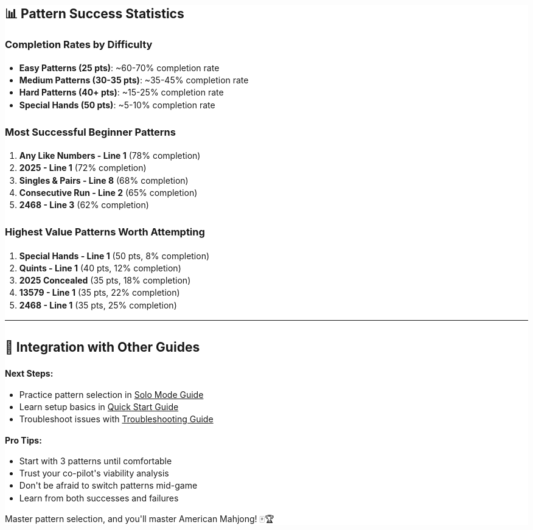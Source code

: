 
## 📊 Pattern Success Statistics

### **Completion Rates by Difficulty**
- **Easy Patterns (25 pts)**: ~60-70% completion rate
- **Medium Patterns (30-35 pts)**: ~35-45% completion rate  
- **Hard Patterns (40+ pts)**: ~15-25% completion rate
- **Special Hands (50 pts)**: ~5-10% completion rate

### **Most Successful Beginner Patterns**
1. **Any Like Numbers - Line 1** (78% completion)
2. **2025 - Line 1** (72% completion)
3. **Singles & Pairs - Line 8** (68% completion)
4. **Consecutive Run - Line 2** (65% completion)
5. **2468 - Line 3** (62% completion)

### **Highest Value Patterns Worth Attempting**
1. **Special Hands - Line 1** (50 pts, 8% completion)
2. **Quints - Line 1** (40 pts, 12% completion)
3. **2025 Concealed** (35 pts, 18% completion)
4. **13579 - Line 1** (35 pts, 22% completion)
5. **2468 - Line 1** (35 pts, 25% completion)

---

## 🔗 Integration with Other Guides

**Next Steps:**
- Practice pattern selection in [Solo Mode Guide](./solo-mode-guide.md)
- Learn setup basics in [Quick Start Guide](./quick-start-guide.md)  
- Troubleshoot issues with [Troubleshooting Guide](./troubleshooting-guide.md)

**Pro Tips:**
- Start with 3 patterns until comfortable
- Trust your co-pilot's viability analysis
- Don't be afraid to switch patterns mid-game
- Learn from both successes and failures

Master pattern selection, and you'll master American Mahjong! 🀄🏆